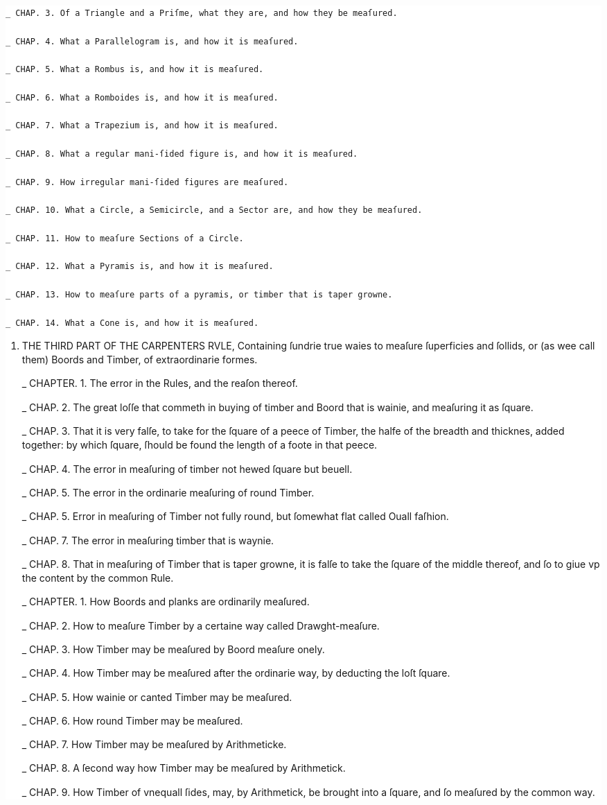    _ CHAP. 3. Of a Triangle and a Priſme, what they are, and how they be meaſured.

    _ CHAP. 4. What a Parallelogram is, and how it is meaſured.

    _ CHAP. 5. What a Rombus is, and how it is meaſured.

    _ CHAP. 6. What a Romboides is, and how it is meaſured.

    _ CHAP. 7. What a Trapezium is, and how it is meaſured.

    _ CHAP. 8. What a regular mani-ſided figure is, and how it is meaſured.

    _ CHAP. 9. How irregular mani-ſided figures are meaſured.

    _ CHAP. 10. What a Circle, a Semicircle, and a Sector are, and how they be meaſured.

    _ CHAP. 11. How to meaſure Sections of a Circle.

    _ CHAP. 12. What a Pyramis is, and how it is meaſured.

    _ CHAP. 13. How to meaſure parts of a pyramis, or timber that is taper growne.

    _ CHAP. 14. What a Cone is, and how it is meaſured.

1. THE THIRD PART OF THE CARPENTERS RVLE, Containing ſundrie true waies to meaſure ſuperficies and ſollids, or (as wee call them) Boords and Timber, of extraordinarie formes.

    _ CHAPTER. 1. The error in the Rules, and the reaſon thereof.

    _ CHAP. 2. The great loſſe that commeth in buying of timber and Boord that is wainie, and meaſuring it as ſquare.

    _ CHAP. 3. That it is very falſe, to take for the ſquare of a peece of Timber, the halfe of the breadth and thicknes, added together: by which ſquare, ſhould be found the length of a foote in that peece.

    _ CHAP. 4. The error in meaſuring of timber not hewed ſquare but beuell.

    _ CHAP. 5. The error in the ordinarie meaſuring of round Timber.

    _ CHAP. 5. Error in meaſuring of Timber not fully round, but ſomewhat flat called Ouall faſhion.

    _ CHAP. 7. The error in meaſuring timber that is waynie.

    _ CHAP. 8. That in meaſuring of Timber that is taper growne, it is falſe to take the ſquare of the middle thereof, and ſo to giue vp the content by the common Rule.

    _ CHAPTER. 1. How Boords and planks are ordinarily meaſured.

    _ CHAP. 2. How to meaſure Timber by a certaine way called Drawght-meaſure.

    _ CHAP. 3. How Timber may be meaſured by Boord meaſure onely.

    _ CHAP. 4. How Timber may be meaſured after the ordinarie way, by deducting the loſt ſquare.

    _ CHAP. 5. How wainie or canted Timber may be meaſured.

    _ CHAP. 6. How round Timber may be meaſured.

    _ CHAP. 7. How Timber may be meaſured by Arithmeticke.

    _ CHAP. 8. A ſecond way how Timber may be meaſured by Arithmetick.

    _ CHAP. 9. How Timber of vnequall ſides, may, by Arithmetick, be brought into a ſquare, and ſo meaſured by the common way.
